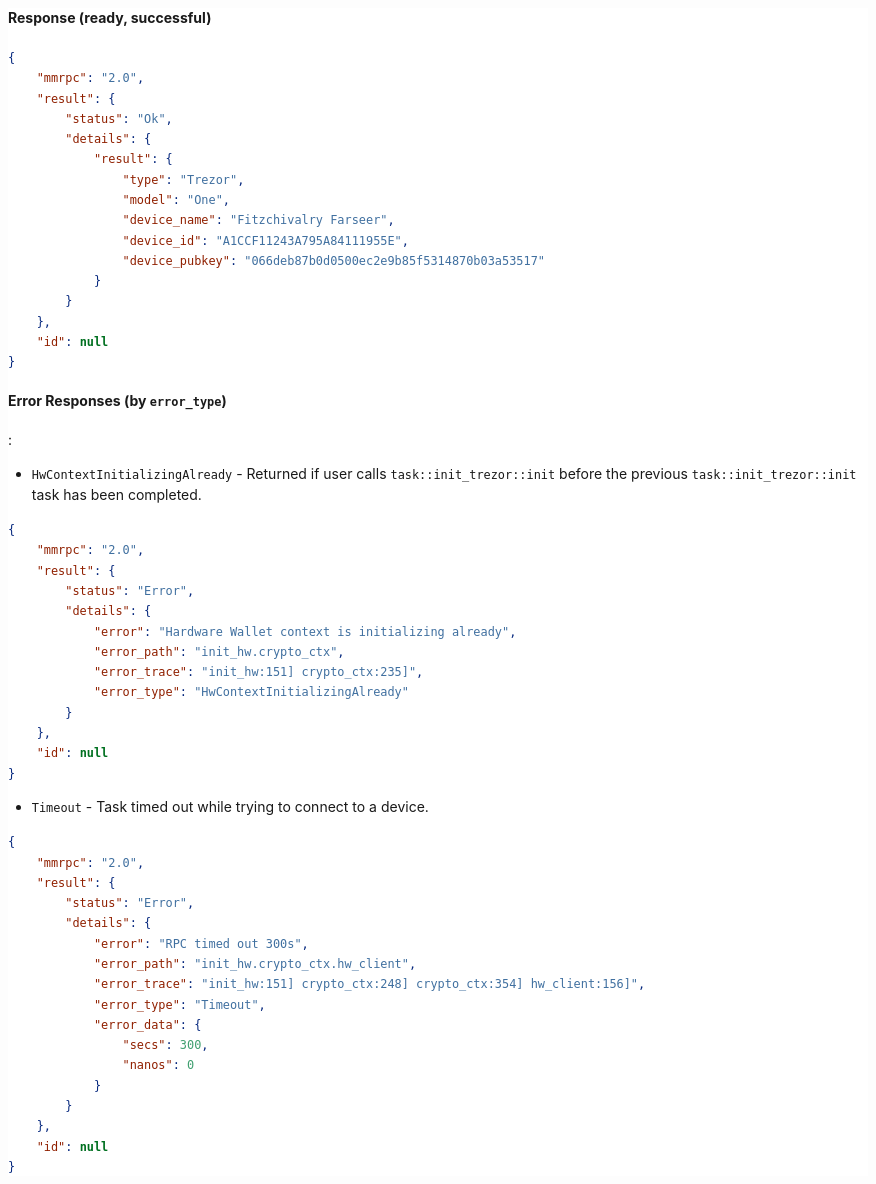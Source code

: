 #### Response (ready, successful)

```json
{
    "mmrpc": "2.0",
    "result": {
        "status": "Ok",
        "details": {
            "result": {
                "type": "Trezor",
                "model": "One",
                "device_name": "Fitzchivalry Farseer",
                "device_id": "A1CCF11243A795A84111955E",
                "device_pubkey": "066deb87b0d0500ec2e9b85f5314870b03a53517"
            }
        }
    },
    "id": null
}
```

#### Error Responses (by `error_type`)
:
- `HwContextInitializingAlready` - Returned if user calls `task::init_trezor::init` before the previous `task::init_trezor::init` task has been completed.
```json
{
    "mmrpc": "2.0",
    "result": {
        "status": "Error",
        "details": {
            "error": "Hardware Wallet context is initializing already",
            "error_path": "init_hw.crypto_ctx",
            "error_trace": "init_hw:151] crypto_ctx:235]",
            "error_type": "HwContextInitializingAlready"
        }
    },
    "id": null
}
```

- `Timeout` - Task timed out while trying to connect to a device.
```json
{
    "mmrpc": "2.0",
    "result": {
        "status": "Error",
        "details": {
            "error": "RPC timed out 300s",
            "error_path": "init_hw.crypto_ctx.hw_client",
            "error_trace": "init_hw:151] crypto_ctx:248] crypto_ctx:354] hw_client:156]",
            "error_type": "Timeout",
            "error_data": {
                "secs": 300,
                "nanos": 0
            }
        }
    },
    "id": null
}
```
